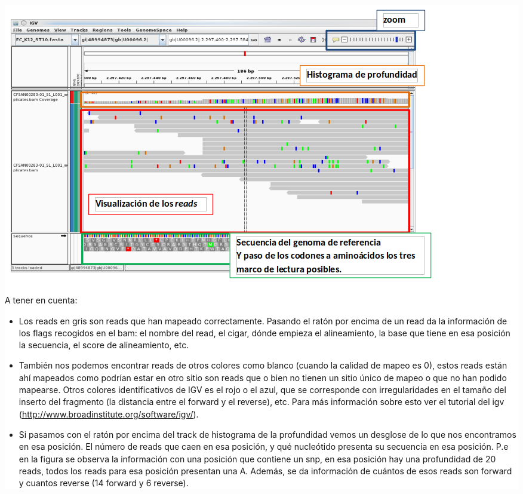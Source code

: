 ![IGV_alingment](img/IGV_alingment.png)

A tener en cuenta:

* Los reads en gris son reads que han mapeado correctamente. Pasando el ratón por encima de un read da la información de los flags recogidos en el bam: el nombre del read, el cigar, dónde empieza el alineamiento, la base que tiene en esa posición la secuencia, el score de alineamiento, etc.

* También nos podemos encontrar reads de otros colores como blanco (cuando la calidad de mapeo es 0), estos reads están ahí mapeados como podrían estar en otro sitio son reads que o bien no tienen un sitio único de mapeo o que no han podido mapearse. Otros colores identificativos de IGV es el rojo o el azul, que se corresponde con irregularidades en el tamaño del inserto del fragmento (la distancia entre el forward y el reverse), etc. Para más información sobre esto ver el tutorial del igv (http://www.broadinstitute.org/software/igv/).

* Si pasamos con el ratón por encima del track de histograma de la profundidad vemos un desglose de lo que nos encontramos en esa posición. El número de reads que caen en esa posición, y qué nucleótido presenta su secuencia en esa posición. P.e en la figura se observa la información con una posición que contiene un snp, en esa posición hay una profundidad de 20 reads, todos los reads para esa posición presentan una A. Además, se da información de cuántos de esos reads son forward y cuantos reverse (14 forward y 6 reverse).
